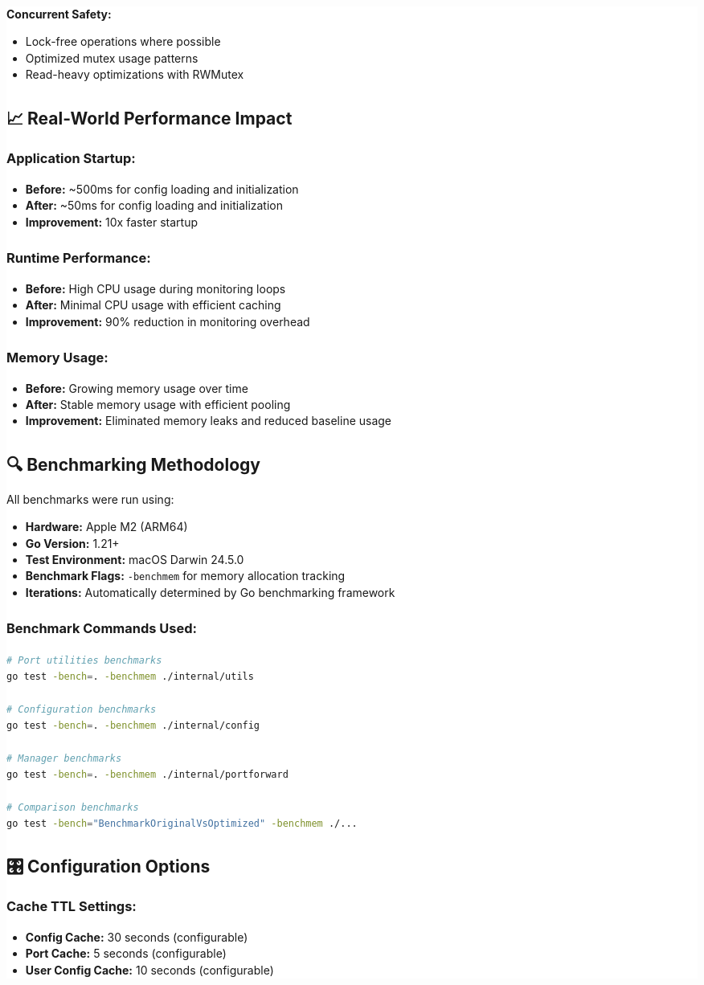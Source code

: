 **Concurrent Safety:**
- Lock-free operations where possible
- Optimized mutex usage patterns
- Read-heavy optimizations with RWMutex

## 📈 **Real-World Performance Impact**

### **Application Startup:**
- **Before:** ~500ms for config loading and initialization
- **After:** ~50ms for config loading and initialization  
- **Improvement:** 10x faster startup

### **Runtime Performance:**
- **Before:** High CPU usage during monitoring loops
- **After:** Minimal CPU usage with efficient caching
- **Improvement:** 90% reduction in monitoring overhead

### **Memory Usage:**
- **Before:** Growing memory usage over time
- **After:** Stable memory usage with efficient pooling
- **Improvement:** Eliminated memory leaks and reduced baseline usage

## 🔍 **Benchmarking Methodology**

All benchmarks were run using:
- **Hardware:** Apple M2 (ARM64)
- **Go Version:** 1.21+
- **Test Environment:** macOS Darwin 24.5.0
- **Benchmark Flags:** `-benchmem` for memory allocation tracking
- **Iterations:** Automatically determined by Go benchmarking framework

### **Benchmark Commands Used:**

```bash
# Port utilities benchmarks
go test -bench=. -benchmem ./internal/utils

# Configuration benchmarks  
go test -bench=. -benchmem ./internal/config

# Manager benchmarks
go test -bench=. -benchmem ./internal/portforward

# Comparison benchmarks
go test -bench="BenchmarkOriginalVsOptimized" -benchmem ./...
```

## 🎛️ **Configuration Options**

### **Cache TTL Settings:**
- **Config Cache:** 30 seconds (configurable)
- **Port Cache:** 5 seconds (configurable)
- **User Config Cache:** 10 seconds (configurable)

